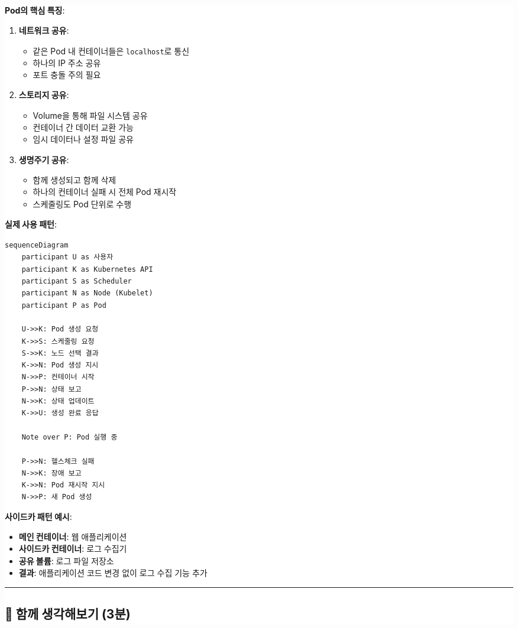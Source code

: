 **Pod의 핵심 특징**:

1. **네트워크 공유**:
   - 같은 Pod 내 컨테이너들은 `localhost`로 통신
   - 하나의 IP 주소 공유
   - 포트 충돌 주의 필요

2. **스토리지 공유**:
   - Volume을 통해 파일 시스템 공유
   - 컨테이너 간 데이터 교환 가능
   - 임시 데이터나 설정 파일 공유

3. **생명주기 공유**:
   - 함께 생성되고 함께 삭제
   - 하나의 컨테이너 실패 시 전체 Pod 재시작
   - 스케줄링도 Pod 단위로 수행

**실제 사용 패턴**:

```mermaid
sequenceDiagram
    participant U as 사용자
    participant K as Kubernetes API
    participant S as Scheduler
    participant N as Node (Kubelet)
    participant P as Pod
    
    U->>K: Pod 생성 요청
    K->>S: 스케줄링 요청
    S->>K: 노드 선택 결과
    K->>N: Pod 생성 지시
    N->>P: 컨테이너 시작
    P->>N: 상태 보고
    N->>K: 상태 업데이트
    K->>U: 생성 완료 응답
    
    Note over P: Pod 실행 중
    
    P->>N: 헬스체크 실패
    N->>K: 장애 보고
    K->>N: Pod 재시작 지시
    N->>P: 새 Pod 생성
```

**사이드카 패턴 예시**:
- **메인 컨테이너**: 웹 애플리케이션
- **사이드카 컨테이너**: 로그 수집기
- **공유 볼륨**: 로그 파일 저장소
- **결과**: 애플리케이션 코드 변경 없이 로그 수집 기능 추가

---

## 💭 함께 생각해보기 (3분)
